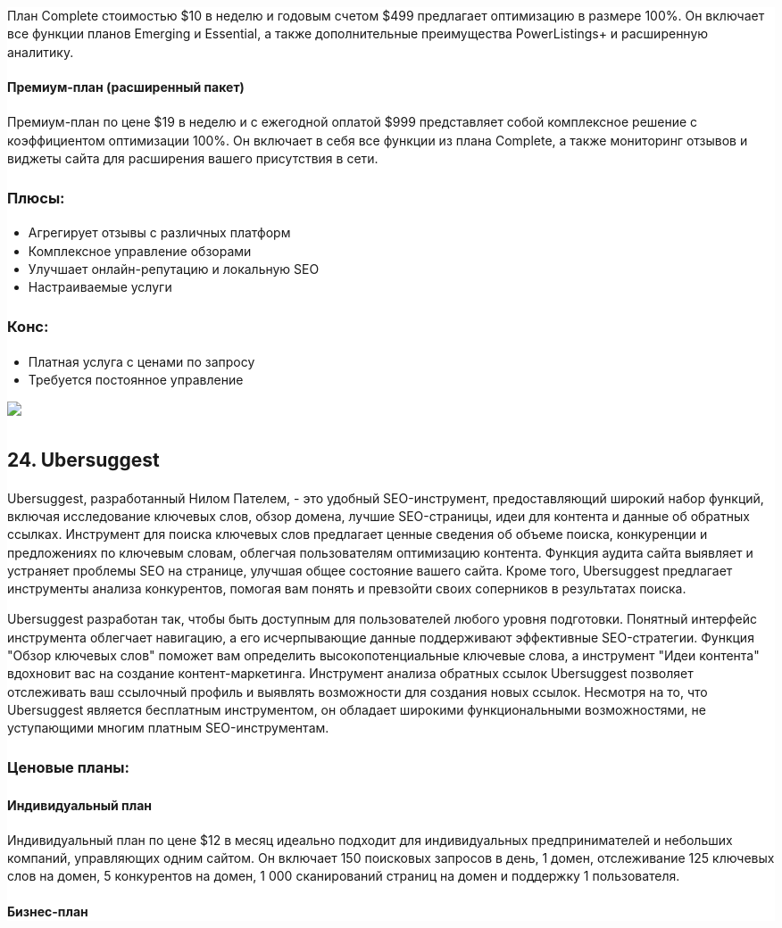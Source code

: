 План Complete стоимостью $10 в неделю и годовым счетом $499 предлагает оптимизацию в размере 100%. Он включает все функции планов Emerging и Essential, а также дополнительные преимущества PowerListings+ и расширенную аналитику.

#### Премиум-план (расширенный пакет)

Премиум-план по цене $19 в неделю и с ежегодной оплатой $999 представляет собой комплексное решение с коэффициентом оптимизации 100%. Он включает в себя все функции из плана Complete, а также мониторинг отзывов и виджеты сайта для расширения вашего присутствия в сети.

### Плюсы:

* Агрегирует отзывы с различных платформ
* Комплексное управление обзорами
* Улучшает онлайн-репутацию и локальную SEO
* Настраиваемые услуги

### Конс:

* Платная услуга с ценами по запросу
* Требуется постоянное управление

![](https://www.link-assistant.com/articles/wp-content/uploads/2024/07/Ubersuggest-1-1.png)

## 24\. Ubersuggest

Ubersuggest, разработанный Нилом Пателем, - это удобный SEO-инструмент, предоставляющий широкий набор функций, включая исследование ключевых слов, обзор домена, лучшие SEO-страницы, идеи для контента и данные об обратных ссылках. Инструмент для поиска ключевых слов предлагает ценные сведения об объеме поиска, конкуренции и предложениях по ключевым словам, облегчая пользователям оптимизацию контента. Функция аудита сайта выявляет и устраняет проблемы SEO на странице, улучшая общее состояние вашего сайта. Кроме того, Ubersuggest предлагает инструменты анализа конкурентов, помогая вам понять и превзойти своих соперников в результатах поиска.

Ubersuggest разработан так, чтобы быть доступным для пользователей любого уровня подготовки. Понятный интерфейс инструмента облегчает навигацию, а его исчерпывающие данные поддерживают эффективные SEO-стратегии. Функция "Обзор ключевых слов" поможет вам определить высокопотенциальные ключевые слова, а инструмент "Идеи контента" вдохновит вас на создание контент-маркетинга. Инструмент анализа обратных ссылок Ubersuggest позволяет отслеживать ваш ссылочный профиль и выявлять возможности для создания новых ссылок. Несмотря на то, что Ubersuggest является бесплатным инструментом, он обладает широкими функциональными возможностями, не уступающими многим платным SEO-инструментам.

### Ценовые планы:

#### Индивидуальный план

Индивидуальный план по цене $12 в месяц идеально подходит для индивидуальных предпринимателей и небольших компаний, управляющих одним сайтом. Он включает 150 поисковых запросов в день, 1 домен, отслеживание 125 ключевых слов на домен, 5 конкурентов на домен, 1 000 сканирований страниц на домен и поддержку 1 пользователя.

#### Бизнес-план
